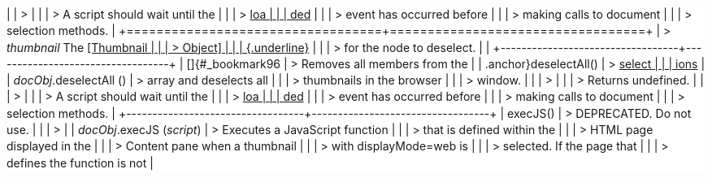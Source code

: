 | | > |
| | > A script should wait until the |
| | > [loa |
| | ded](#_bookmark119) |
| | > event has occurred before |
| | > making calls to document |
| | > selection methods. |
+==================================+==================================+
| > _thumbnail_ The [[Thumbnail | |
| > Object] | |
| {.underline}](#thumbnail-object) | |
| > for the node to deselect. | |
+----------------------------------+----------------------------------+
| []{#\_bookmark96 | > Removes all members from the |
| .anchor}deselectAll() | > [select |
| | ions](#_bookmark86) |
| _docObj_.deselectAll () | > array and deselects all |
| | > thumbnails in the browser |
| | > window. |
| | > |
| | > Returns undefined. |
| | > |
| | > A script should wait until the |
| | > [loa |
| | ded](#_bookmark119) |
| | > event has occurred before |
| | > making calls to document |
| | > selection methods. |
+----------------------------------+----------------------------------+
| execJS() | > DEPRECATED. Do not use. |
| | > |
| _docObj_.execJS (_script_) | > Executes a JavaScript function |
| | > that is defined within the |
| | > HTML page displayed in the |
| | > Content pane when a thumbnail |
| | > with displayMode=web is |
| | > selected. If the page that |
| | > defines the function is not |